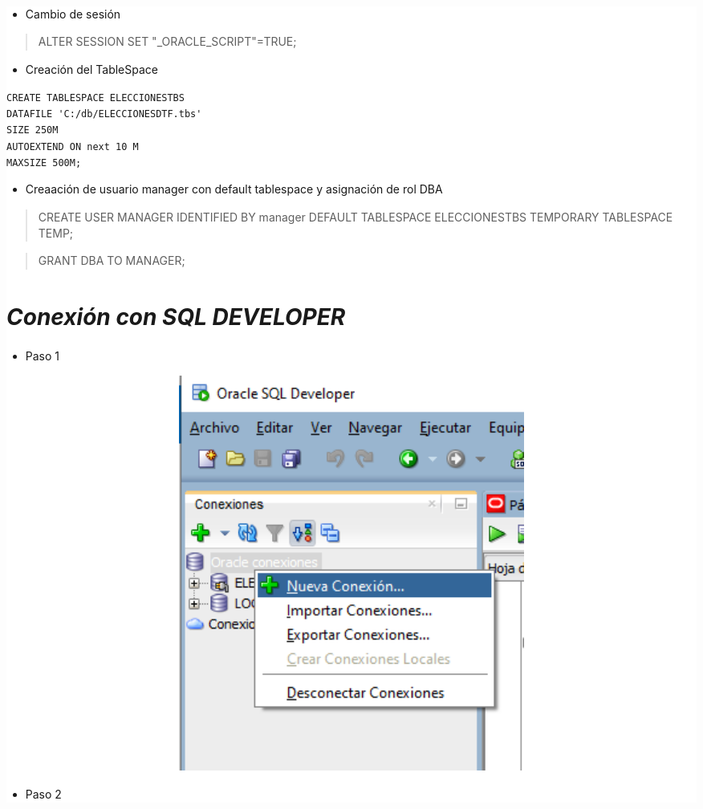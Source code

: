 

+ Cambio de sesión

> ALTER SESSION SET "_ORACLE_SCRIPT"=TRUE;

+ Creación del TableSpace

```
CREATE TABLESPACE ELECCIONESTBS
DATAFILE 'C:/db/ELECCIONESDTF.tbs' 
SIZE 250M 
AUTOEXTEND ON next 10 M
MAXSIZE 500M;
```

+ Creaación de usuario manager con default tablespace y asignación de rol DBA

> CREATE USER MANAGER IDENTIFIED BY manager DEFAULT TABLESPACE ELECCIONESTBS TEMPORARY TABLESPACE TEMP;

> GRANT DBA TO MANAGER;

# ***Conexión con SQL DEVELOPER*** #

+ Paso 1

<p align=center>
	 <img src="./Images/developer1.png" alt="" width=50%>
</p>

+ Paso 2

<p align=center>